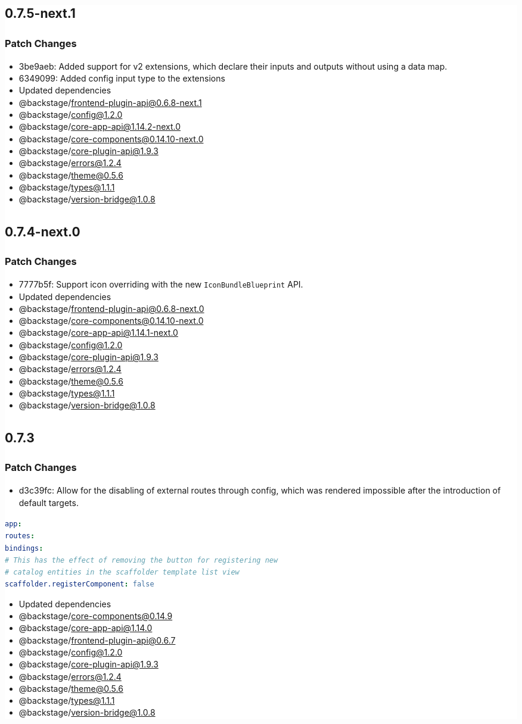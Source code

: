 ## 0.7.5-next.1

### Patch Changes

- 3be9aeb: Added support for v2 extensions, which declare their inputs and outputs without using a data map.
- 6349099: Added config input type to the extensions
- Updated dependencies
 - @backstage/frontend-plugin-api@0.6.8-next.1
 - @backstage/config@1.2.0
 - @backstage/core-app-api@1.14.2-next.0
 - @backstage/core-components@0.14.10-next.0
 - @backstage/core-plugin-api@1.9.3
 - @backstage/errors@1.2.4
 - @backstage/theme@0.5.6
 - @backstage/types@1.1.1
 - @backstage/version-bridge@1.0.8

## 0.7.4-next.0

### Patch Changes

- 7777b5f: Support icon overriding with the new `IconBundleBlueprint` API.
- Updated dependencies
 - @backstage/frontend-plugin-api@0.6.8-next.0
 - @backstage/core-components@0.14.10-next.0
 - @backstage/core-app-api@1.14.1-next.0
 - @backstage/config@1.2.0
 - @backstage/core-plugin-api@1.9.3
 - @backstage/errors@1.2.4
 - @backstage/theme@0.5.6
 - @backstage/types@1.1.1
 - @backstage/version-bridge@1.0.8

## 0.7.3

### Patch Changes

- d3c39fc: Allow for the disabling of external routes through config, which was rendered impossible after the introduction of default targets.

 ```yaml
 app:
 routes:
 bindings:
 # This has the effect of removing the button for registering new
 # catalog entities in the scaffolder template list view
 scaffolder.registerComponent: false
 ```

- Updated dependencies
 - @backstage/core-components@0.14.9
 - @backstage/core-app-api@1.14.0
 - @backstage/frontend-plugin-api@0.6.7
 - @backstage/config@1.2.0
 - @backstage/core-plugin-api@1.9.3
 - @backstage/errors@1.2.4
 - @backstage/theme@0.5.6
 - @backstage/types@1.1.1
 - @backstage/version-bridge@1.0.8
